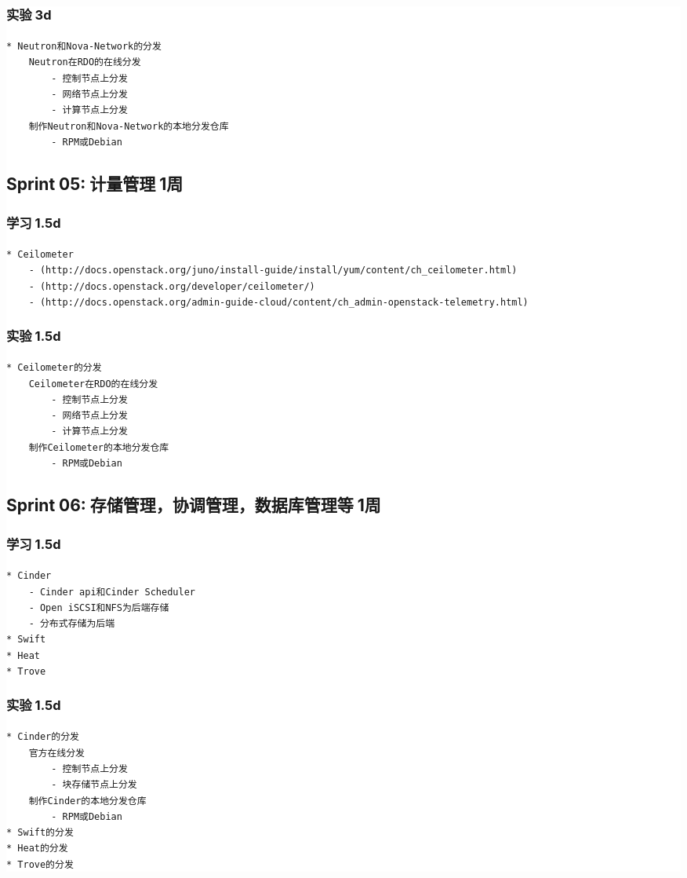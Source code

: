 ### 实验                                                                3d
    * Neutron和Nova-Network的分发
	    Neutron在RDO的在线分发
		    - 控制节点上分发
			- 网络节点上分发
			- 计算节点上分发
		制作Neutron和Nova-Network的本地分发仓库
            - RPM或Debian		
    

	

## Sprint 05: 计量管理                                                  1周
### 学习                                                                1.5d
    * Ceilometer
	    - (http://docs.openstack.org/juno/install-guide/install/yum/content/ch_ceilometer.html)
	    - (http://docs.openstack.org/developer/ceilometer/)
		- (http://docs.openstack.org/admin-guide-cloud/content/ch_admin-openstack-telemetry.html)
	
### 实验                                                                1.5d
    * Ceilometer的分发
	    Ceilometer在RDO的在线分发
		    - 控制节点上分发
			- 网络节点上分发
			- 计算节点上分发
		制作Ceilometer的本地分发仓库
            - RPM或Debian		
    

	

## Sprint 06: 存储管理，协调管理，数据库管理等                          1周
### 学习                                                                1.5d
    * Cinder
	    - Cinder api和Cinder Scheduler
        - Open iSCSI和NFS为后端存储
	    - 分布式存储为后端
	* Swift
	* Heat
	* Trove
	
### 实验                                                                1.5d
    * Cinder的分发
	    官方在线分发
		    - 控制节点上分发
			- 块存储节点上分发
		制作Cinder的本地分发仓库
            - RPM或Debian		   
	* Swift的分发
	* Heat的分发
	* Trove的分发
	